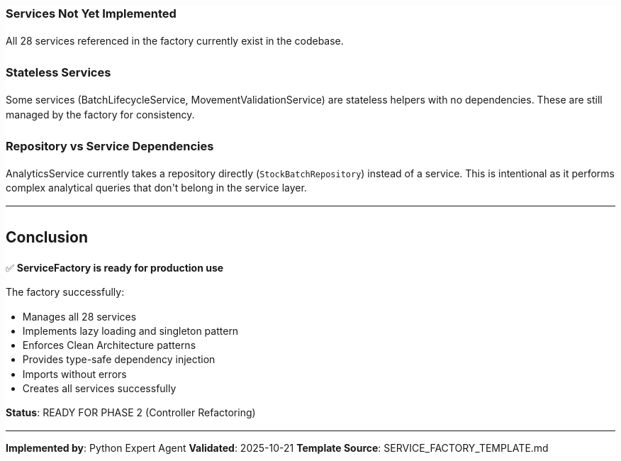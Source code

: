 ### Services Not Yet Implemented

All 28 services referenced in the factory currently exist in the codebase.

### Stateless Services

Some services (BatchLifecycleService, MovementValidationService) are stateless helpers with no
dependencies. These are still managed by the factory for consistency.

### Repository vs Service Dependencies

AnalyticsService currently takes a repository directly (`StockBatchRepository`) instead of a
service. This is intentional as it performs complex analytical queries that don't belong in the
service layer.

---

## Conclusion

✅ **ServiceFactory is ready for production use**

The factory successfully:

- Manages all 28 services
- Implements lazy loading and singleton pattern
- Enforces Clean Architecture patterns
- Provides type-safe dependency injection
- Imports without errors
- Creates all services successfully

**Status**: READY FOR PHASE 2 (Controller Refactoring)

---

**Implemented by**: Python Expert Agent
**Validated**: 2025-10-21
**Template Source**: SERVICE_FACTORY_TEMPLATE.md
